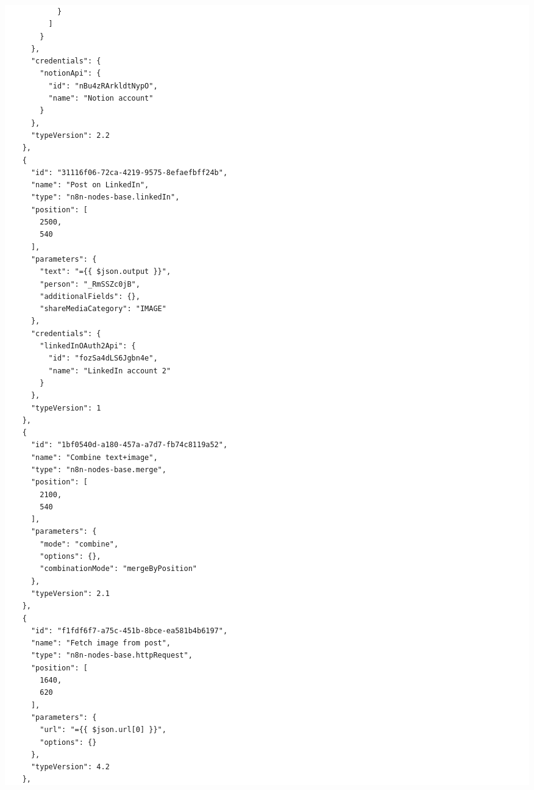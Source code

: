```
            }
          ]
        }
      },
      "credentials": {
        "notionApi": {
          "id": "nBu4zRArkldtNypO",
          "name": "Notion account"
        }
      },
      "typeVersion": 2.2
    },
    {
      "id": "31116f06-72ca-4219-9575-8efaefbff24b",
      "name": "Post on LinkedIn",
      "type": "n8n-nodes-base.linkedIn",
      "position": [
        2500,
        540
      ],
      "parameters": {
        "text": "={{ $json.output }}",
        "person": "_RmSSZc0jB",
        "additionalFields": {},
        "shareMediaCategory": "IMAGE"
      },
      "credentials": {
        "linkedInOAuth2Api": {
          "id": "fozSa4dLS6Jgbn4e",
          "name": "LinkedIn account 2"
        }
      },
      "typeVersion": 1
    },
    {
      "id": "1bf0540d-a180-457a-a7d7-fb74c8119a52",
      "name": "Combine text+image",
      "type": "n8n-nodes-base.merge",
      "position": [
        2100,
        540
      ],
      "parameters": {
        "mode": "combine",
        "options": {},
        "combinationMode": "mergeByPosition"
      },
      "typeVersion": 2.1
    },
    {
      "id": "f1fdf6f7-a75c-451b-8bce-ea581b4b6197",
      "name": "Fetch image from post",
      "type": "n8n-nodes-base.httpRequest",
      "position": [
        1640,
        620
      ],
      "parameters": {
        "url": "={{ $json.url[0] }}",
        "options": {}
      },
      "typeVersion": 4.2
    },
```